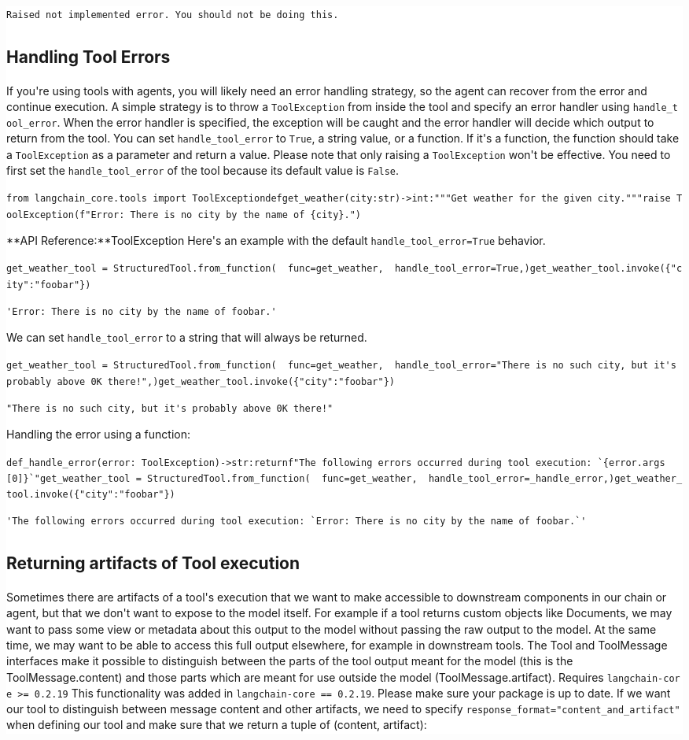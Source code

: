 ```
Raised not implemented error. You should not be doing this.
```

## Handling Tool Errors​
If you're using tools with agents, you will likely need an error handling strategy, so the agent can recover from the error and continue execution.
A simple strategy is to throw a `ToolException` from inside the tool and specify an error handler using `handle_tool_error`.
When the error handler is specified, the exception will be caught and the error handler will decide which output to return from the tool.
You can set `handle_tool_error` to `True`, a string value, or a function. If it's a function, the function should take a `ToolException` as a parameter and return a value.
Please note that only raising a `ToolException` won't be effective. You need to first set the `handle_tool_error` of the tool because its default value is `False`.
```
from langchain_core.tools import ToolExceptiondefget_weather(city:str)->int:"""Get weather for the given city."""raise ToolException(f"Error: There is no city by the name of {city}.")
```

**API Reference:**ToolException
Here's an example with the default `handle_tool_error=True` behavior.
```
get_weather_tool = StructuredTool.from_function(  func=get_weather,  handle_tool_error=True,)get_weather_tool.invoke({"city":"foobar"})
```

```
'Error: There is no city by the name of foobar.'
```

We can set `handle_tool_error` to a string that will always be returned.
```
get_weather_tool = StructuredTool.from_function(  func=get_weather,  handle_tool_error="There is no such city, but it's probably above 0K there!",)get_weather_tool.invoke({"city":"foobar"})
```

```
"There is no such city, but it's probably above 0K there!"
```

Handling the error using a function:
```
def_handle_error(error: ToolException)->str:returnf"The following errors occurred during tool execution: `{error.args[0]}`"get_weather_tool = StructuredTool.from_function(  func=get_weather,  handle_tool_error=_handle_error,)get_weather_tool.invoke({"city":"foobar"})
```

```
'The following errors occurred during tool execution: `Error: There is no city by the name of foobar.`'
```

## Returning artifacts of Tool execution​
Sometimes there are artifacts of a tool's execution that we want to make accessible to downstream components in our chain or agent, but that we don't want to expose to the model itself. For example if a tool returns custom objects like Documents, we may want to pass some view or metadata about this output to the model without passing the raw output to the model. At the same time, we may want to be able to access this full output elsewhere, for example in downstream tools.
The Tool and ToolMessage interfaces make it possible to distinguish between the parts of the tool output meant for the model (this is the ToolMessage.content) and those parts which are meant for use outside the model (ToolMessage.artifact).
Requires `langchain-core >= 0.2.19`
This functionality was added in `langchain-core == 0.2.19`. Please make sure your package is up to date.
If we want our tool to distinguish between message content and other artifacts, we need to specify `response_format="content_and_artifact"` when defining our tool and make sure that we return a tuple of (content, artifact):